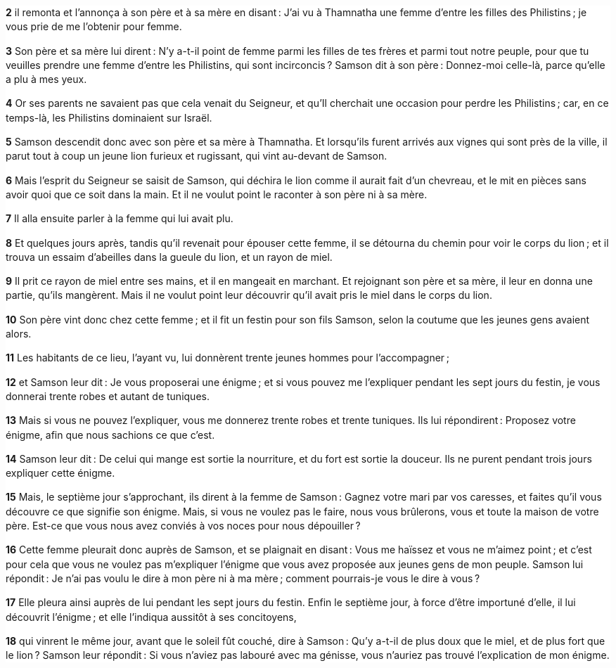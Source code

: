 **2** il remonta et l’annonça à son père et à sa mère en disant : J’ai vu à Thamnatha une femme d’entre les filles des Philistins ; je vous prie de me l’obtenir pour femme.

**3** Son père et sa mère lui dirent : N’y a-t-il point de femme parmi les filles de tes frères et parmi tout notre peuple, pour que tu veuilles prendre une femme d’entre les Philistins, qui sont incirconcis ? Samson dit à son père : Donnez-moi celle-là, parce qu’elle a plu à mes yeux.

**4** Or ses parents ne savaient pas que cela venait du Seigneur, et qu’Il cherchait une occasion pour perdre les Philistins ; car, en ce temps-là, les Philistins dominaient sur Israël.

**5** Samson descendit donc avec son père et sa mère à Thamnatha. Et lorsqu’ils furent arrivés aux vignes qui sont près de la ville, il parut tout à coup un jeune lion furieux et rugissant, qui vint au-devant de Samson.

**6** Mais l’esprit du Seigneur se saisit de Samson, qui déchira le lion comme il aurait fait d’un chevreau, et le mit en pièces sans avoir quoi que ce soit dans la main. Et il ne voulut point le raconter à son père ni à sa mère.

**7** Il alla ensuite parler à la femme qui lui avait plu.

**8** Et quelques jours après, tandis qu’il revenait pour épouser cette femme, il se détourna du chemin pour voir le corps du lion ; et il trouva un essaim d’abeilles dans la gueule du lion, et un rayon de miel.

**9** Il prit ce rayon de miel entre ses mains, et il en mangeait en marchant. Et rejoignant son père et sa mère, il leur en donna une partie, qu’ils mangèrent. Mais il ne voulut point leur découvrir qu’il avait pris le miel dans le corps du lion.

**10** Son père vint donc chez cette femme ; et il fit un festin pour son fils Samson, selon la coutume que les jeunes gens avaient alors.

**11** Les habitants de ce lieu, l’ayant vu, lui donnèrent trente jeunes hommes pour l’accompagner ;

**12** et Samson leur dit : Je vous proposerai une énigme ; et si vous pouvez me l’expliquer pendant les sept jours du festin, je vous donnerai trente robes et autant de tuniques.

**13** Mais si vous ne pouvez l’expliquer, vous me donnerez trente robes et trente tuniques. Ils lui répondirent : Proposez votre énigme, afin que nous sachions ce que c’est.

**14** Samson leur dit : De celui qui mange est sortie la nourriture, et du fort est sortie la douceur. Ils ne purent pendant trois jours expliquer cette énigme.

**15** Mais, le septième jour s’approchant, ils dirent à la femme de Samson : Gagnez votre mari par vos caresses, et faites qu’il vous découvre ce que signifie son énigme. Mais, si vous ne voulez pas le faire, nous vous brûlerons, vous et toute la maison de votre père. Est-ce que vous nous avez conviés à vos noces pour nous dépouiller ?

**16** Cette femme pleurait donc auprès de Samson, et se plaignait en disant : Vous me haïssez et vous ne m’aimez point ; et c’est pour cela que vous ne voulez pas m’expliquer l’énigme que vous avez proposée aux jeunes gens de mon peuple. Samson lui répondit : Je n’ai pas voulu le dire à mon père ni à ma mère ; comment pourrais-je vous le dire à vous ?

**17** Elle pleura ainsi auprès de lui pendant les sept jours du festin. Enfin le septième jour, à force d’être importuné d’elle, il lui découvrit l’énigme ; et elle l’indiqua aussitôt à ses concitoyens,

**18** qui vinrent le même jour, avant que le soleil fût couché, dire à Samson : Qu’y a-t-il de plus doux que le miel, et de plus fort que le lion ? Samson leur répondit : Si vous n’aviez pas labouré avec ma génisse, vous n’auriez pas trouvé l’explication de mon énigme.
